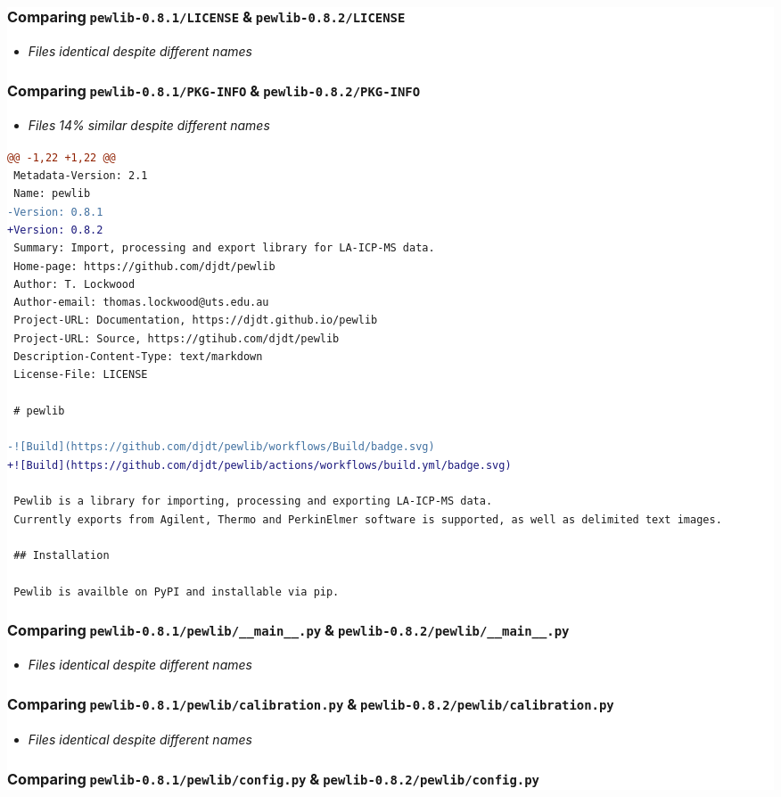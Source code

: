 ### Comparing `pewlib-0.8.1/LICENSE` & `pewlib-0.8.2/LICENSE`

 * *Files identical despite different names*

### Comparing `pewlib-0.8.1/PKG-INFO` & `pewlib-0.8.2/PKG-INFO`

 * *Files 14% similar despite different names*

```diff
@@ -1,22 +1,22 @@
 Metadata-Version: 2.1
 Name: pewlib
-Version: 0.8.1
+Version: 0.8.2
 Summary: Import, processing and export library for LA-ICP-MS data.
 Home-page: https://github.com/djdt/pewlib
 Author: T. Lockwood
 Author-email: thomas.lockwood@uts.edu.au
 Project-URL: Documentation, https://djdt.github.io/pewlib
 Project-URL: Source, https://gtihub.com/djdt/pewlib
 Description-Content-Type: text/markdown
 License-File: LICENSE
 
 # pewlib
 
-![Build](https://github.com/djdt/pewlib/workflows/Build/badge.svg)
+![Build](https://github.com/djdt/pewlib/actions/workflows/build.yml/badge.svg)
 
 Pewlib is a library for importing, processing and exporting LA-ICP-MS data.
 Currently exports from Agilent, Thermo and PerkinElmer software is supported, as well as delimited text images.
 
 ## Installation
 
 Pewlib is availble on PyPI and installable via pip.
```

### Comparing `pewlib-0.8.1/pewlib/__main__.py` & `pewlib-0.8.2/pewlib/__main__.py`

 * *Files identical despite different names*

### Comparing `pewlib-0.8.1/pewlib/calibration.py` & `pewlib-0.8.2/pewlib/calibration.py`

 * *Files identical despite different names*

### Comparing `pewlib-0.8.1/pewlib/config.py` & `pewlib-0.8.2/pewlib/config.py`
